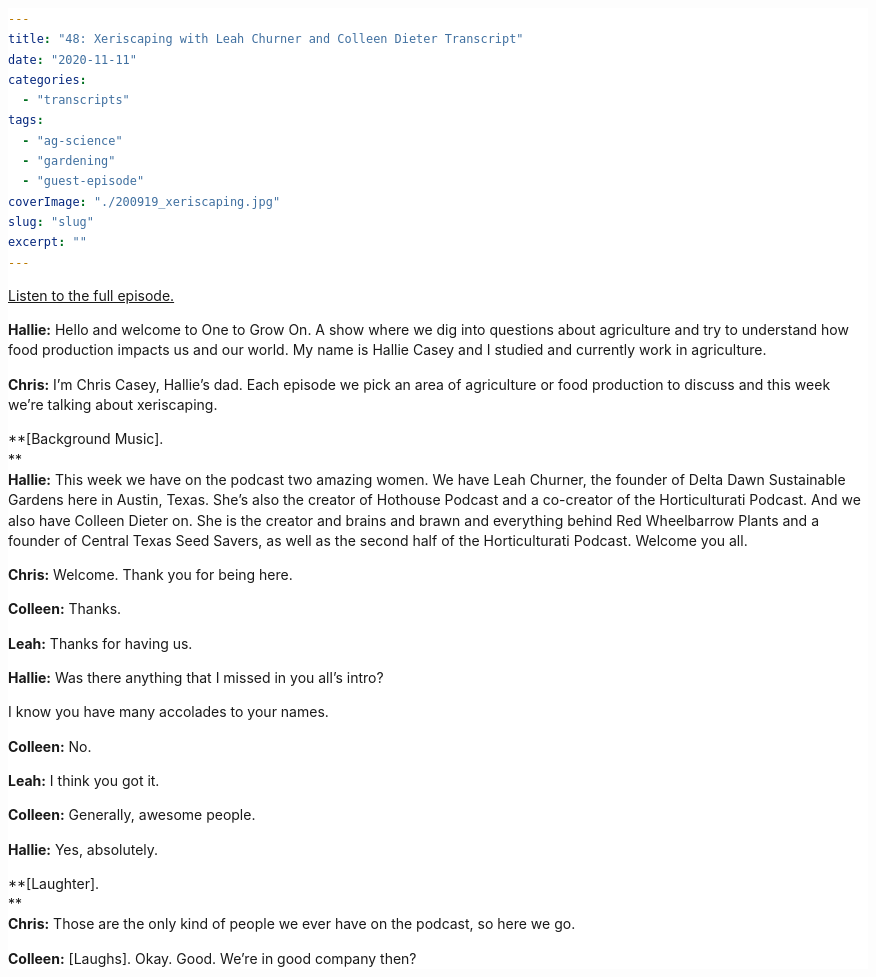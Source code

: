 ```yaml
---
title: "48: Xeriscaping with Leah Churner and Colleen Dieter Transcript"
date: "2020-11-11"
categories: 
  - "transcripts"
tags: 
  - "ag-science"
  - "gardening"
  - "guest-episode"
coverImage: "./200919_xeriscaping.jpg"
slug: "slug"
excerpt: ""
---
```


[Listen to the full episode.](https://www.onetogrowonpod.com/48-xeriscaping-with-leah-churner-and-colleen-dieter/)

**Hallie:** Hello and welcome to One to Grow On. A show where we dig into questions about agriculture and try to understand how food production impacts us and our world. My name is Hallie Casey and I studied and currently work in agriculture.  
  
**Chris:** I’m Chris Casey, Hallie’s dad. Each episode we pick an area of agriculture or food production to discuss and this week we’re talking about xeriscaping.  
  
**\[Background Music\].  
**  
**Hallie:** This week we have on the podcast two amazing women. We have Leah Churner, the founder of Delta Dawn Sustainable Gardens here in Austin, Texas. She’s also the creator of Hothouse Podcast and a co-creator of the Horticulturati Podcast. And we also have Colleen Dieter on. She is the creator and brains and brawn and everything behind Red Wheelbarrow Plants and a founder of Central Texas Seed Savers, as well as the second half of the Horticulturati Podcast. Welcome you all.  
  
**Chris:** Welcome. Thank you for being here.  
  
**Colleen:** Thanks.  
  
**Leah:** Thanks for having us.  
  
**Hallie:** Was there anything that I missed in you all’s intro?

I know you have many accolades to your names.  
  
**Colleen:** No.  
  
**Leah:** I think you got it.  
  
**Colleen:** Generally, awesome people.  
  
**Hallie:** Yes, absolutely.  
  
**\[Laughter\].  
**  
**Chris:** Those are the only kind of people we ever have on the podcast, so here we go.  
  
**Colleen:** \[Laughs\]. Okay. Good. We’re in good company then?  
  